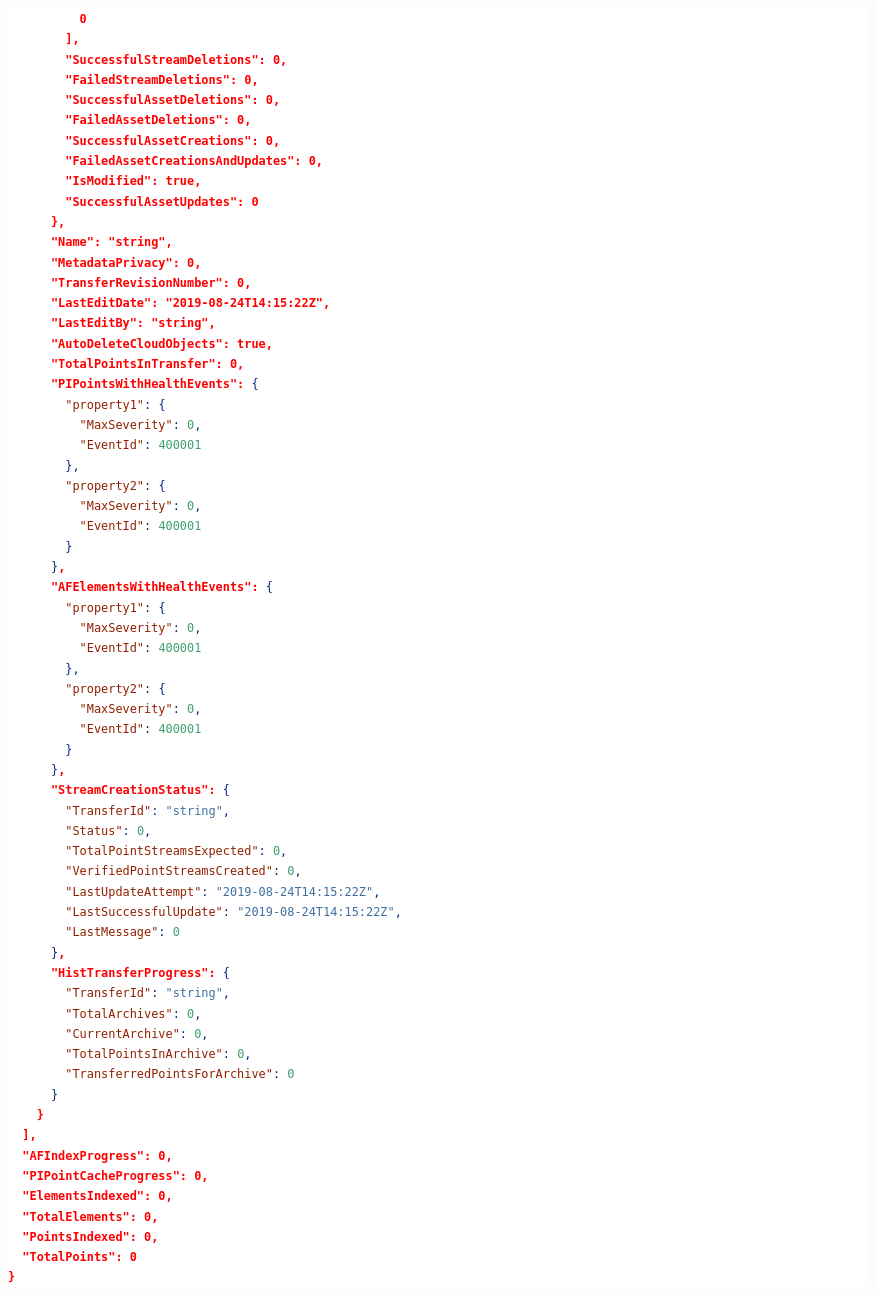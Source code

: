 ```json
          0
        ],
        "SuccessfulStreamDeletions": 0,
        "FailedStreamDeletions": 0,
        "SuccessfulAssetDeletions": 0,
        "FailedAssetDeletions": 0,
        "SuccessfulAssetCreations": 0,
        "FailedAssetCreationsAndUpdates": 0,
        "IsModified": true,
        "SuccessfulAssetUpdates": 0
      },
      "Name": "string",
      "MetadataPrivacy": 0,
      "TransferRevisionNumber": 0,
      "LastEditDate": "2019-08-24T14:15:22Z",
      "LastEditBy": "string",
      "AutoDeleteCloudObjects": true,
      "TotalPointsInTransfer": 0,
      "PIPointsWithHealthEvents": {
        "property1": {
          "MaxSeverity": 0,
          "EventId": 400001
        },
        "property2": {
          "MaxSeverity": 0,
          "EventId": 400001
        }
      },
      "AFElementsWithHealthEvents": {
        "property1": {
          "MaxSeverity": 0,
          "EventId": 400001
        },
        "property2": {
          "MaxSeverity": 0,
          "EventId": 400001
        }
      },
      "StreamCreationStatus": {
        "TransferId": "string",
        "Status": 0,
        "TotalPointStreamsExpected": 0,
        "VerifiedPointStreamsCreated": 0,
        "LastUpdateAttempt": "2019-08-24T14:15:22Z",
        "LastSuccessfulUpdate": "2019-08-24T14:15:22Z",
        "LastMessage": 0
      },
      "HistTransferProgress": {
        "TransferId": "string",
        "TotalArchives": 0,
        "CurrentArchive": 0,
        "TotalPointsInArchive": 0,
        "TransferredPointsForArchive": 0
      }
    }
  ],
  "AFIndexProgress": 0,
  "PIPointCacheProgress": 0,
  "ElementsIndexed": 0,
  "TotalElements": 0,
  "PointsIndexed": 0,
  "TotalPoints": 0
}
```